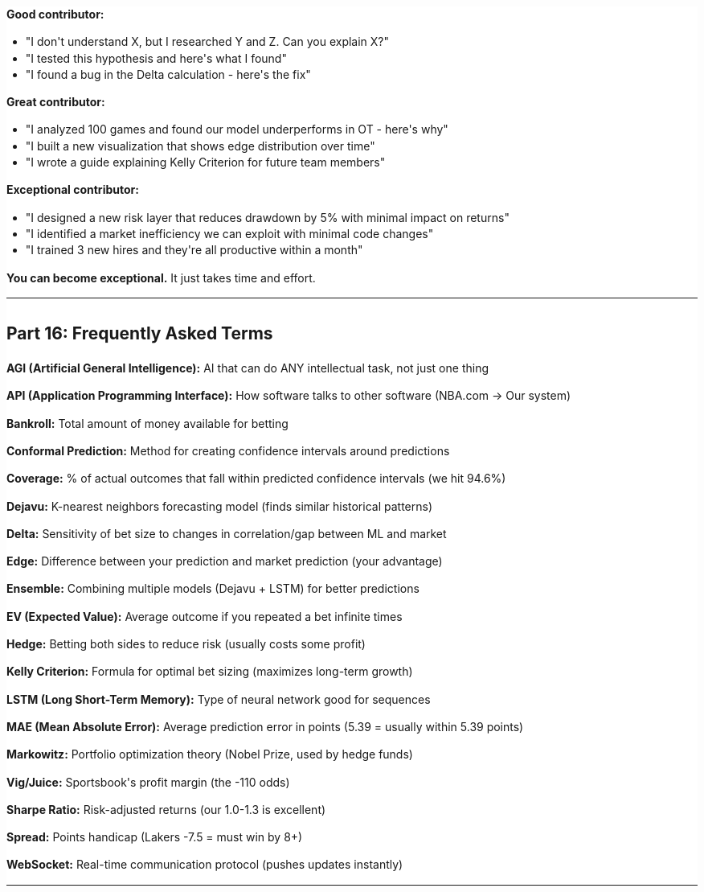 **Good contributor:**
- "I don't understand X, but I researched Y and Z. Can you explain X?"
- "I tested this hypothesis and here's what I found"
- "I found a bug in the Delta calculation - here's the fix"

**Great contributor:**
- "I analyzed 100 games and found our model underperforms in OT - here's why"
- "I built a new visualization that shows edge distribution over time"
- "I wrote a guide explaining Kelly Criterion for future team members"

**Exceptional contributor:**
- "I designed a new risk layer that reduces drawdown by 5% with minimal impact on returns"
- "I identified a market inefficiency we can exploit with minimal code changes"
- "I trained 3 new hires and they're all productive within a month"

**You can become exceptional.** It just takes time and effort.

---

## Part 16: Frequently Asked Terms

**AGI (Artificial General Intelligence):** AI that can do ANY intellectual task, not just one thing

**API (Application Programming Interface):** How software talks to other software (NBA.com → Our system)

**Bankroll:** Total amount of money available for betting

**Conformal Prediction:** Method for creating confidence intervals around predictions

**Coverage:** % of actual outcomes that fall within predicted confidence intervals (we hit 94.6%)

**Dejavu:** K-nearest neighbors forecasting model (finds similar historical patterns)

**Delta:** Sensitivity of bet size to changes in correlation/gap between ML and market

**Edge:** Difference between your prediction and market prediction (your advantage)

**Ensemble:** Combining multiple models (Dejavu + LSTM) for better predictions

**EV (Expected Value):** Average outcome if you repeated a bet infinite times

**Hedge:** Betting both sides to reduce risk (usually costs some profit)

**Kelly Criterion:** Formula for optimal bet sizing (maximizes long-term growth)

**LSTM (Long Short-Term Memory):** Type of neural network good for sequences

**MAE (Mean Absolute Error):** Average prediction error in points (5.39 = usually within 5.39 points)

**Markowitz:** Portfolio optimization theory (Nobel Prize, used by hedge funds)

**Vig/Juice:** Sportsbook's profit margin (the -110 odds)

**Sharpe Ratio:** Risk-adjusted returns (our 1.0-1.3 is excellent)

**Spread:** Points handicap (Lakers -7.5 = must win by 8+)

**WebSocket:** Real-time communication protocol (pushes updates instantly)

---